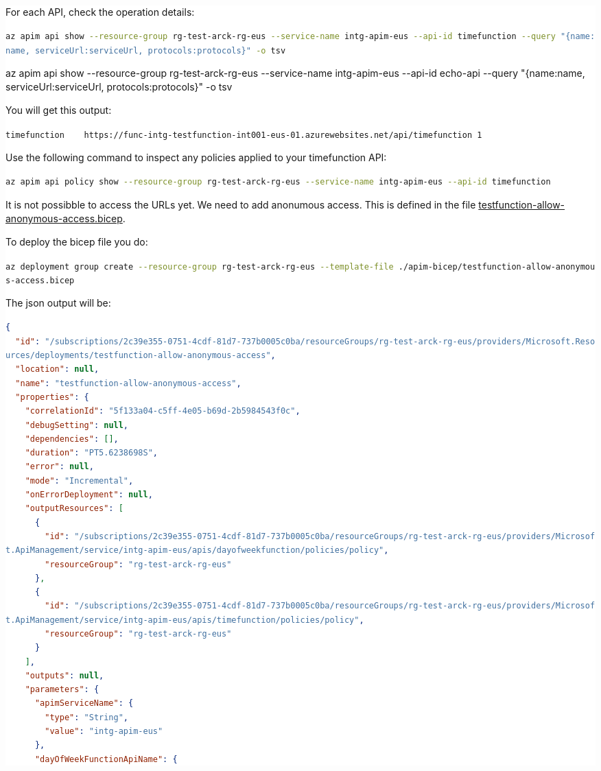 For each API, check the operation details:
  
```bash
az apim api show --resource-group rg-test-arck-rg-eus --service-name intg-apim-eus --api-id timefunction --query "{name:name, serviceUrl:serviceUrl, protocols:protocols}" -o tsv
```


az apim api show --resource-group rg-test-arck-rg-eus --service-name intg-apim-eus --api-id echo-api --query "{name:name, serviceUrl:serviceUrl, protocols:protocols}" -o tsv

You will get this output:

```text
timefunction	https://func-intg-testfunction-int001-eus-01.azurewebsites.net/api/timefunction	1
```  


Use the following command to inspect any policies applied to your timefunction API:
  
```bash
az apim api policy show --resource-group rg-test-arck-rg-eus --service-name intg-apim-eus --api-id timefunction
```

It is not possibble to access the URLs yet. We need to add anonumous access.
This is defined in the file [testfunction-allow-anonymous-access.bicep](./apim-bicep/testfunction-allow-anonymous-access.bicep).

To deploy the bicep file you do:

```bash
az deployment group create --resource-group rg-test-arck-rg-eus --template-file ./apim-bicep/testfunction-allow-anonymous-access.bicep
```

The json output will be:

```json
{
  "id": "/subscriptions/2c39e355-0751-4cdf-81d7-737b0005c0ba/resourceGroups/rg-test-arck-rg-eus/providers/Microsoft.Resources/deployments/testfunction-allow-anonymous-access",
  "location": null,
  "name": "testfunction-allow-anonymous-access",
  "properties": {
    "correlationId": "5f133a04-c5ff-4e05-b69d-2b5984543f0c",
    "debugSetting": null,
    "dependencies": [],
    "duration": "PT5.6238698S",
    "error": null,
    "mode": "Incremental",
    "onErrorDeployment": null,
    "outputResources": [
      {
        "id": "/subscriptions/2c39e355-0751-4cdf-81d7-737b0005c0ba/resourceGroups/rg-test-arck-rg-eus/providers/Microsoft.ApiManagement/service/intg-apim-eus/apis/dayofweekfunction/policies/policy",
        "resourceGroup": "rg-test-arck-rg-eus"
      },
      {
        "id": "/subscriptions/2c39e355-0751-4cdf-81d7-737b0005c0ba/resourceGroups/rg-test-arck-rg-eus/providers/Microsoft.ApiManagement/service/intg-apim-eus/apis/timefunction/policies/policy",
        "resourceGroup": "rg-test-arck-rg-eus"
      }
    ],
    "outputs": null,
    "parameters": {
      "apimServiceName": {
        "type": "String",
        "value": "intg-apim-eus"
      },
      "dayOfWeekFunctionApiName": {
```
